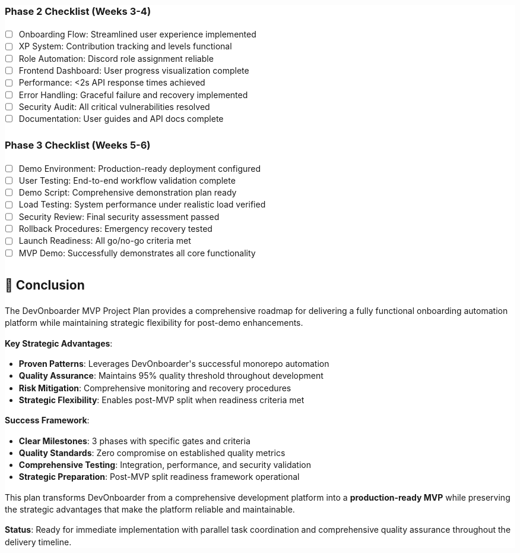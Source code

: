 ### **Phase 2 Checklist** (Weeks 3-4)

- [ ] Onboarding Flow: Streamlined user experience implemented
- [ ] XP System: Contribution tracking and levels functional
- [ ] Role Automation: Discord role assignment reliable
- [ ] Frontend Dashboard: User progress visualization complete
- [ ] Performance: <2s API response times achieved
- [ ] Error Handling: Graceful failure and recovery implemented
- [ ] Security Audit: All critical vulnerabilities resolved
- [ ] Documentation: User guides and API docs complete

### **Phase 3 Checklist** (Weeks 5-6)

- [ ] Demo Environment: Production-ready deployment configured
- [ ] User Testing: End-to-end workflow validation complete
- [ ] Demo Script: Comprehensive demonstration plan ready
- [ ] Load Testing: System performance under realistic load verified
- [ ] Security Review: Final security assessment passed
- [ ] Rollback Procedures: Emergency recovery tested
- [ ] Launch Readiness: All go/no-go criteria met
- [ ] MVP Demo: Successfully demonstrates all core functionality

## 🎯 Conclusion

The DevOnboarder MVP Project Plan provides a comprehensive roadmap for delivering a fully functional onboarding automation platform while maintaining strategic flexibility for post-demo enhancements.

**Key Strategic Advantages**:

- **Proven Patterns**: Leverages DevOnboarder's successful monorepo automation
- **Quality Assurance**: Maintains 95% quality threshold throughout development
- **Risk Mitigation**: Comprehensive monitoring and recovery procedures
- **Strategic Flexibility**: Enables post-MVP split when readiness criteria met

**Success Framework**:

- **Clear Milestones**: 3 phases with specific gates and criteria
- **Quality Standards**: Zero compromise on established quality metrics
- **Comprehensive Testing**: Integration, performance, and security validation
- **Strategic Preparation**: Post-MVP split readiness framework operational

This plan transforms DevOnboarder from a comprehensive development platform into a **production-ready MVP** while preserving the strategic advantages that make the platform reliable and maintainable.

**Status**: Ready for immediate implementation with parallel task coordination and comprehensive quality assurance throughout the delivery timeline.
